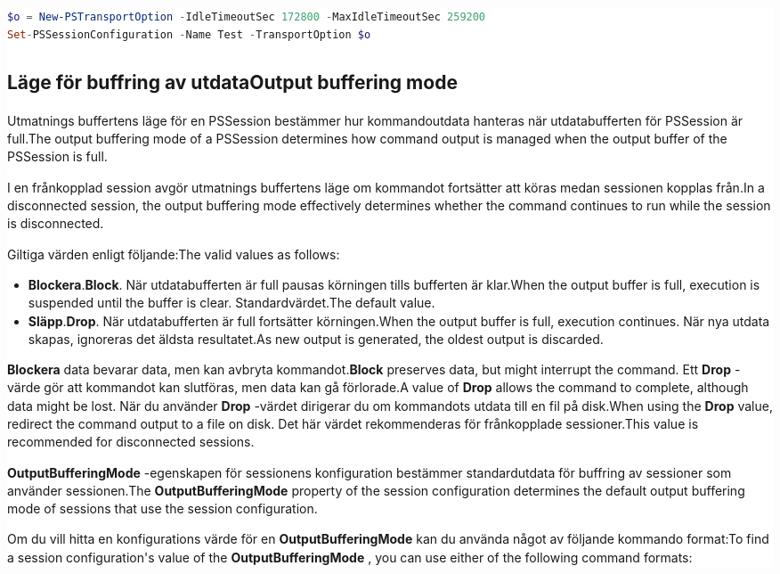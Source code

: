 ```powershell
$o = New-PSTransportOption -IdleTimeoutSec 172800 -MaxIdleTimeoutSec 259200
Set-PSSessionConfiguration -Name Test -TransportOption $o
```

## <a name="output-buffering-mode"></a><span data-ttu-id="5e851-230">Läge för buffring av utdata</span><span class="sxs-lookup"><span data-stu-id="5e851-230">Output buffering mode</span></span>

<span data-ttu-id="5e851-231">Utmatnings buffertens läge för en PSSession bestämmer hur kommandoutdata hanteras när utdatabufferten för PSSession är full.</span><span class="sxs-lookup"><span data-stu-id="5e851-231">The output buffering mode of a PSSession determines how command output is managed when the output buffer of the PSSession is full.</span></span>

<span data-ttu-id="5e851-232">I en frånkopplad session avgör utmatnings buffertens läge om kommandot fortsätter att köras medan sessionen kopplas från.</span><span class="sxs-lookup"><span data-stu-id="5e851-232">In a disconnected session, the output buffering mode effectively determines whether the command continues to run while the session is disconnected.</span></span>

<span data-ttu-id="5e851-233">Giltiga värden enligt följande:</span><span class="sxs-lookup"><span data-stu-id="5e851-233">The valid values as follows:</span></span>

- <span data-ttu-id="5e851-234">**Blockera**.</span><span class="sxs-lookup"><span data-stu-id="5e851-234">**Block**.</span></span> <span data-ttu-id="5e851-235">När utdatabufferten är full pausas körningen tills bufferten är klar.</span><span class="sxs-lookup"><span data-stu-id="5e851-235">When the output buffer is full, execution is suspended until the buffer is clear.</span></span> <span data-ttu-id="5e851-236">Standardvärdet.</span><span class="sxs-lookup"><span data-stu-id="5e851-236">The default value.</span></span>
- <span data-ttu-id="5e851-237">**Släpp**.</span><span class="sxs-lookup"><span data-stu-id="5e851-237">**Drop**.</span></span> <span data-ttu-id="5e851-238">När utdatabufferten är full fortsätter körningen.</span><span class="sxs-lookup"><span data-stu-id="5e851-238">When the output buffer is full, execution continues.</span></span> <span data-ttu-id="5e851-239">När nya utdata skapas, ignoreras det äldsta resultatet.</span><span class="sxs-lookup"><span data-stu-id="5e851-239">As new output is generated, the oldest output is discarded.</span></span>

<span data-ttu-id="5e851-240">**Blockera** data bevarar data, men kan avbryta kommandot.</span><span class="sxs-lookup"><span data-stu-id="5e851-240">**Block** preserves data, but might interrupt the command.</span></span> <span data-ttu-id="5e851-241">Ett **Drop** -värde gör att kommandot kan slutföras, men data kan gå förlorade.</span><span class="sxs-lookup"><span data-stu-id="5e851-241">A value of **Drop** allows the command to complete, although data might be lost.</span></span> <span data-ttu-id="5e851-242">När du använder **Drop** -värdet dirigerar du om kommandots utdata till en fil på disk.</span><span class="sxs-lookup"><span data-stu-id="5e851-242">When using the **Drop** value, redirect the command output to a file on disk.</span></span> <span data-ttu-id="5e851-243">Det här värdet rekommenderas för frånkopplade sessioner.</span><span class="sxs-lookup"><span data-stu-id="5e851-243">This value is recommended for disconnected sessions.</span></span>

<span data-ttu-id="5e851-244">**OutputBufferingMode** -egenskapen för sessionens konfiguration bestämmer standardutdata för buffring av sessioner som använder sessionen.</span><span class="sxs-lookup"><span data-stu-id="5e851-244">The **OutputBufferingMode** property of the session configuration determines the default output buffering mode of sessions that use the session configuration.</span></span>

<span data-ttu-id="5e851-245">Om du vill hitta en konfigurations värde för en **OutputBufferingMode** kan du använda något av följande kommando format:</span><span class="sxs-lookup"><span data-stu-id="5e851-245">To find a session configuration's value of the **OutputBufferingMode** , you can use either of the following command formats:</span></span>
